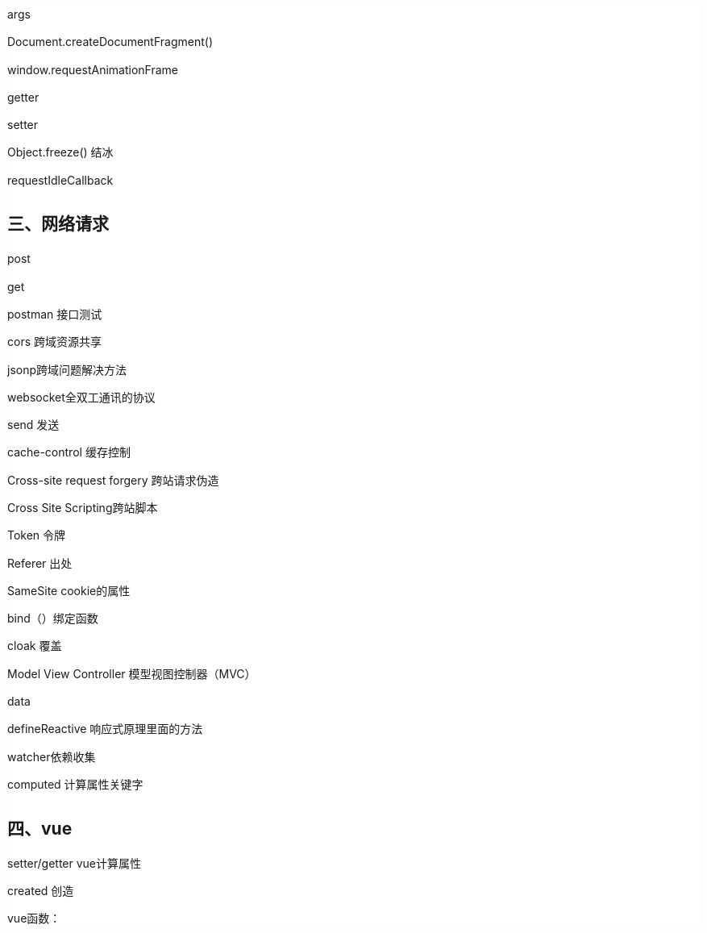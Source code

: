args

Document.createDocumentFragment()

window.requestAnimationFrame

getter

setter

Object.freeze()  结冰

requestIdleCallback

## 三、网络请求

post  

get

postman 接口测试

cors 跨域资源共享

jsonp跨域问题解决方法

websocket全双工通讯的协议

send 发送

cache-control 缓存控制

Cross-site request forgery 跨站请求伪造

Cross Site Scripting跨站脚本

 Token 令牌

Referer 出处

 SameSite cookie的属性

bind（）绑定函数

cloak  覆盖

Model View Controller 模型视图控制器（MVC）

data

 defineReactive 响应式原理里面的方法

watcher依赖收集

computed 计算属性关键字

## 四、vue

setter/getter  vue计算属性

created 创造

vue函数：
